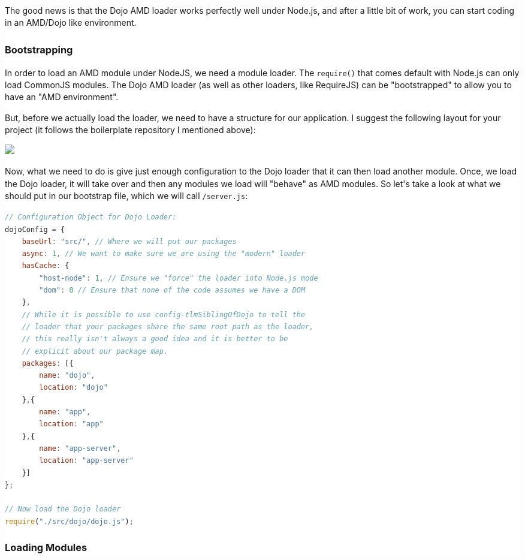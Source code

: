 The good news is that the Dojo AMD loader works perfectly well under Node.js, and after a little bit of work, you
	can start coding in an AMD/Dojo like environment.

### Bootstrapping

In order to load an AMD module under NodeJS, we need a module loader.  The `require()` that comes
	default with Node.js can only load CommonJS modules.  The Dojo AMD loader (as well as other loaders, like RequireJS)
	can be "bootstrapped" to allow you to have an "AMD environment".

But, before we actually load the loader, we need to have a structure for our application.  I suggest the following
	layout for your project (it follows the boilerplate repository I mentioned above):

![](images/layout.png)

Now, what we need to do is give just enough configuration to the Dojo loader that it can then load another module.
	Once, we load the Dojo loader, it will take over and then any modules we load will "behave" as AMD modules.  So
	let's take a look at what we should put in our bootstrap file, which we will call `/server.js`:

```js
// Configuration Object for Dojo Loader:
dojoConfig = {
	baseUrl: "src/", // Where we will put our packages
	async: 1, // We want to make sure we are using the "modern" loader
	hasCache: {
		"host-node": 1, // Ensure we "force" the loader into Node.js mode
		"dom": 0 // Ensure that none of the code assumes we have a DOM
	},
	// While it is possible to use config-tlmSiblingOfDojo to tell the
	// loader that your packages share the same root path as the loader,
	// this really isn't always a good idea and it is better to be
	// explicit about our package map.
	packages: [{
		name: "dojo",
		location: "dojo"
	},{
		name: "app",
		location: "app"
	},{
		name: "app-server",
		location: "app-server"
	}]
};

// Now load the Dojo loader
require("./src/dojo/dojo.js");
```

### Loading Modules

